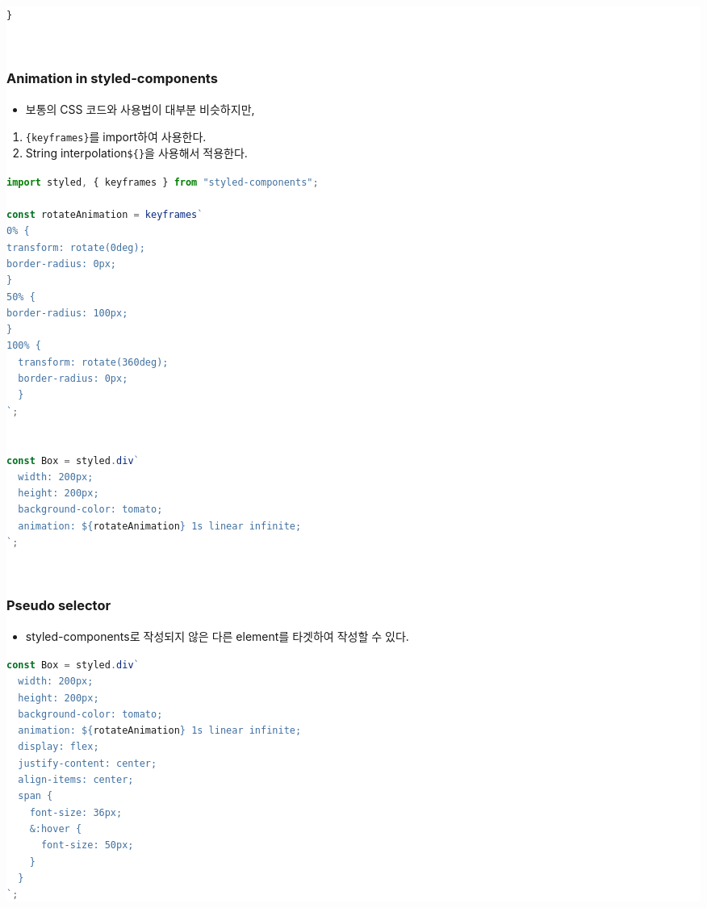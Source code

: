 ```javascript
}
```

<br/>

### Animation in styled-components
- 보통의 CSS 코드와 사용법이 대부분 비슷하지만,
1. `{keyframes}`를 import하여 사용한다.
2. String interpolation`${}`을 사용해서 적용한다.
```javascript
import styled, { keyframes } from "styled-components";

const rotateAnimation = keyframes`
0% {
transform: rotate(0deg);
border-radius: 0px;
}
50% {
border-radius: 100px;
}
100% {
  transform: rotate(360deg);
  border-radius: 0px;
  }
`;


const Box = styled.div`
  width: 200px;
  height: 200px;
  background-color: tomato;
  animation: ${rotateAnimation} 1s linear infinite;
`;
```

<br/>

### Pseudo selector
- styled-components로 작성되지 않은 다른 element를 타겟하여 작성할 수 있다.
```javascript
const Box = styled.div`
  width: 200px;
  height: 200px;
  background-color: tomato;
  animation: ${rotateAnimation} 1s linear infinite;
  display: flex;
  justify-content: center;
  align-items: center;
  span {
    font-size: 36px;
    &:hover {
      font-size: 50px;
    }
  }
`;
```
